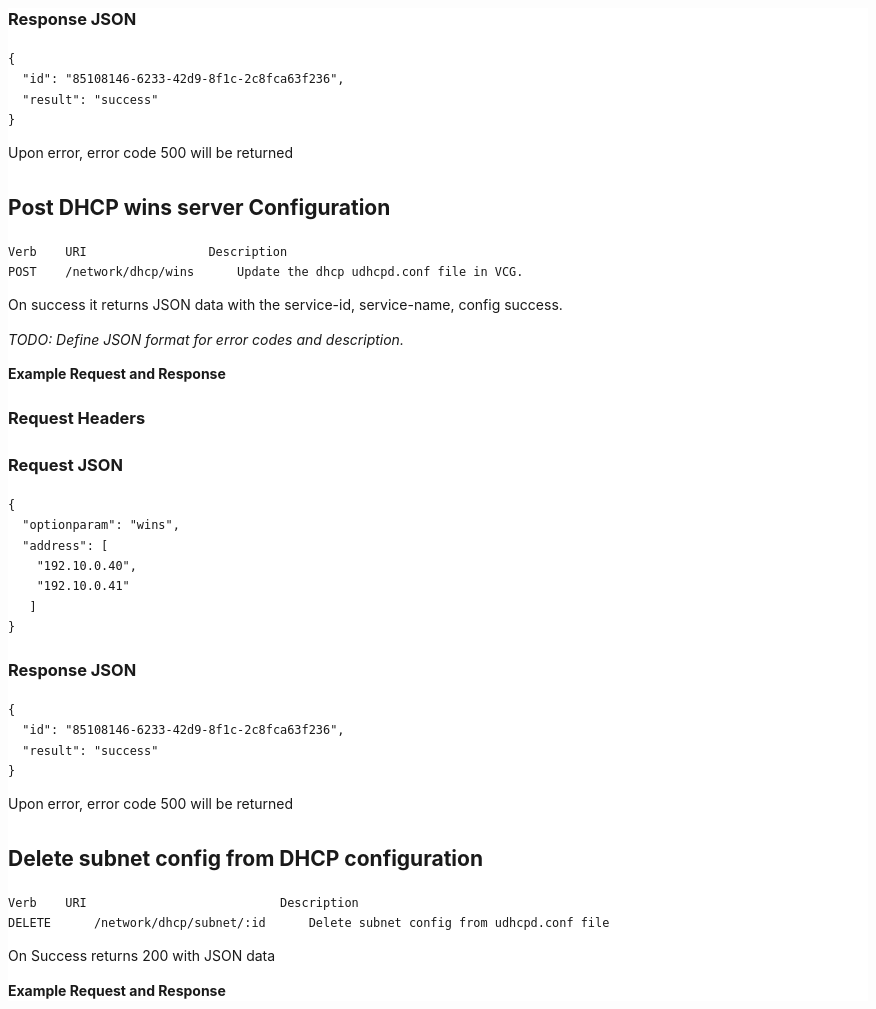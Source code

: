 ### Response JSON


    {
      "id": "85108146-6233-42d9-8f1c-2c8fca63f236",
      "result": "success"
    }


Upon error, error code 500 will be returned

Post DHCP wins server Configuration
------------------------------------

    Verb    URI          	    Description
    POST    /network/dhcp/wins	    Update the dhcp udhcpd.conf file in VCG.

On success it returns JSON data with the service-id, service-name, config success.

*TODO: Define JSON format for error codes and description.*

**Example Request and Response**

### Request Headers


### Request JSON

    {
      "optionparam": "wins",
      "address": [
        "192.10.0.40",
        "192.10.0.41"
       ]
    }

### Response JSON

    {
      "id": "85108146-6233-42d9-8f1c-2c8fca63f236",
      "result": "success"
    }

Upon error, error code 500 will be returned




Delete subnet config from DHCP configuration
---------------------------------------------

    Verb	URI	                          Description
    DELETE      /network/dhcp/subnet/:id 	  Delete subnet config from udhcpd.conf file


On Success returns 200 with JSON data

**Example Request and Response**
